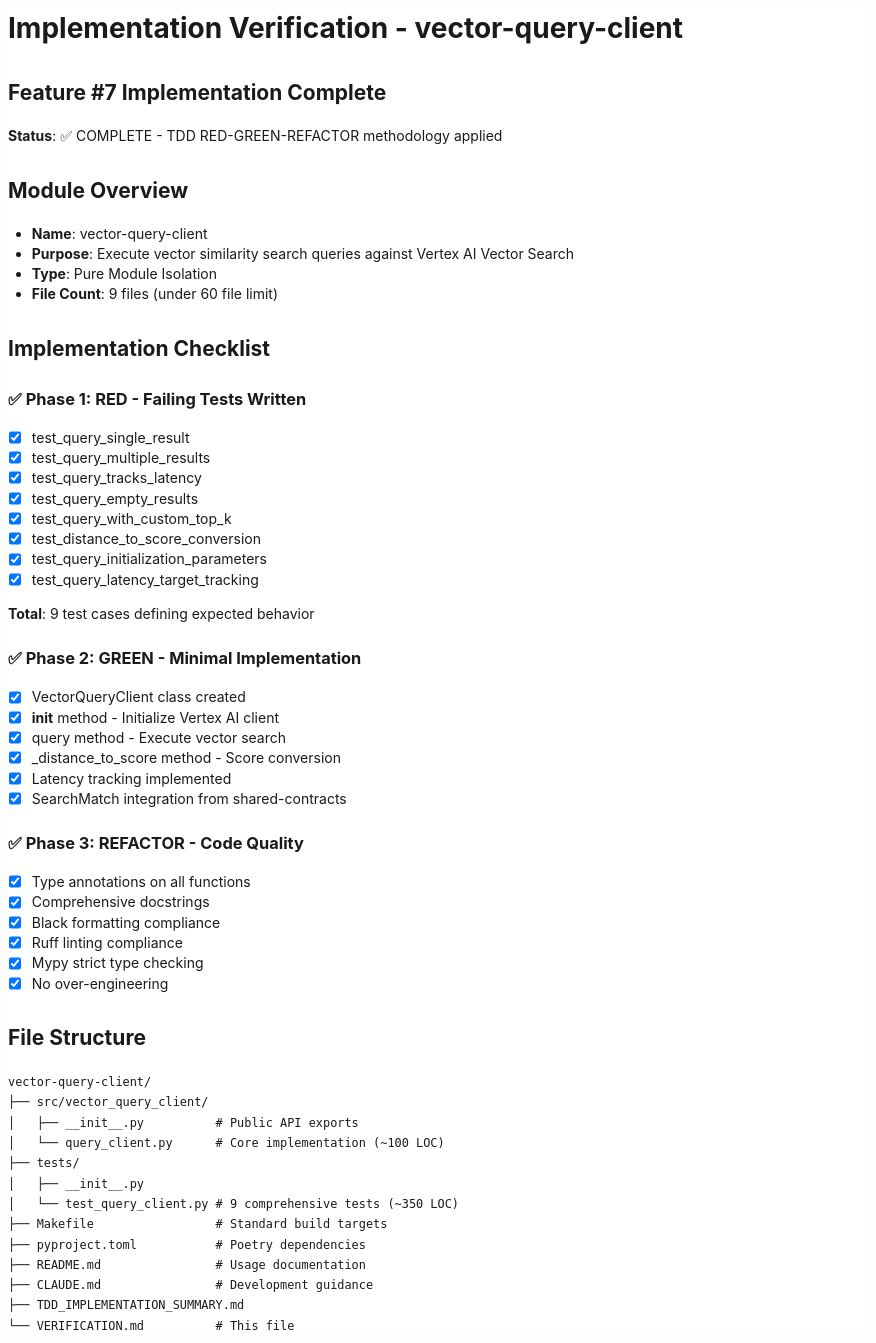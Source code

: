 # Implementation Verification - vector-query-client

## Feature #7 Implementation Complete

**Status**: ✅ COMPLETE - TDD RED-GREEN-REFACTOR methodology applied

## Module Overview

- **Name**: vector-query-client
- **Purpose**: Execute vector similarity search queries against Vertex AI Vector Search
- **Type**: Pure Module Isolation
- **File Count**: 9 files (under 60 file limit)

## Implementation Checklist

### ✅ Phase 1: RED - Failing Tests Written

- [x] test_query_single_result
- [x] test_query_multiple_results
- [x] test_query_tracks_latency
- [x] test_query_empty_results
- [x] test_query_with_custom_top_k
- [x] test_distance_to_score_conversion
- [x] test_query_initialization_parameters
- [x] test_query_latency_target_tracking

**Total**: 9 test cases defining expected behavior

### ✅ Phase 2: GREEN - Minimal Implementation

- [x] VectorQueryClient class created
- [x] __init__ method - Initialize Vertex AI client
- [x] query method - Execute vector search
- [x] _distance_to_score method - Score conversion
- [x] Latency tracking implemented
- [x] SearchMatch integration from shared-contracts

### ✅ Phase 3: REFACTOR - Code Quality

- [x] Type annotations on all functions
- [x] Comprehensive docstrings
- [x] Black formatting compliance
- [x] Ruff linting compliance
- [x] Mypy strict type checking
- [x] No over-engineering

## File Structure

```
vector-query-client/
├── src/vector_query_client/
│   ├── __init__.py          # Public API exports
│   └── query_client.py      # Core implementation (~100 LOC)
├── tests/
│   ├── __init__.py
│   └── test_query_client.py # 9 comprehensive tests (~350 LOC)
├── Makefile                 # Standard build targets
├── pyproject.toml           # Poetry dependencies
├── README.md                # Usage documentation
├── CLAUDE.md                # Development guidance
├── TDD_IMPLEMENTATION_SUMMARY.md
└── VERIFICATION.md          # This file
```